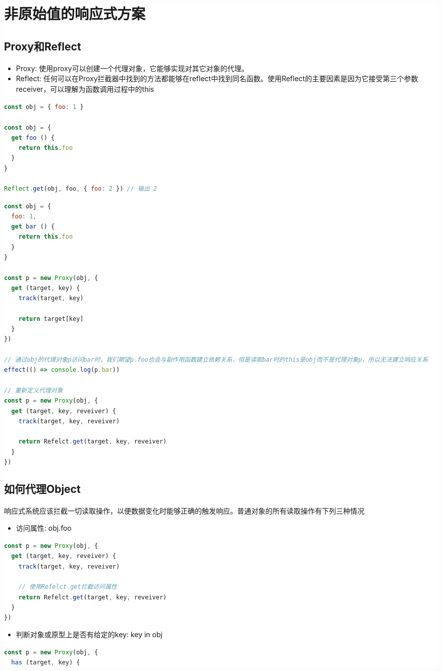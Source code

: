 # 非原始值的响应式方案
## Proxy和Reflect
- Proxy: 使用proxy可以创建一个代理对象，它能够实现对其它对象的代理。
- Reflect: 任何可以在Proxy拦截器中找到的方法都能够在reflect中找到同名函数。使用Reflect的主要因素是因为它接受第三个参数receiver，可以理解为函数调用过程中的this
```javascript
const obj = { foo: 1 }

const obj = {
  get foo () {
    return this.foo
  }
}

Reflect.get(obj, foo, { foo: 2 }) // 输出 2
```
```javascript
const obj = {
  foo: 1,
  get bar () {
    return this.foo
  }
}

const p = new Proxy(obj, {
  get (target, key) {
    track(target, key)

    return target[key]
  }
})

// 通过obj的代理对象p访问bar时，我们期望p.foo也会与副作用函数建立依赖关系，但是读取bar时的this是obj而不是代理对象p，所以无法建立响应关系
effect(() => console.log(p.bar))

// 重新定义代理对象
const p = new Proxy(obj, {
  get (target, key, reveiver) {
    track(target, key, reveiver)

    return Refelct.get(target, key, reveiver)
  }
})
```
## 如何代理Object
响应式系统应该拦截一切读取操作，以便数据变化时能够正确的触发响应。普通对象的所有读取操作有下列三种情况
- 访问属性: obj.foo
```javascript
const p = new Proxy(obj, {
  get (target, key, reveiver) {
    track(target, key, reveiver)

    // 使用Refelct.get拦截访问属性
    return Refelct.get(target, key, reveiver)
  }
})
```
- 判断对象或原型上是否有给定的key: key in obj
```javascript
const p = new Proxy(obj, {
  has (target, key) {
```